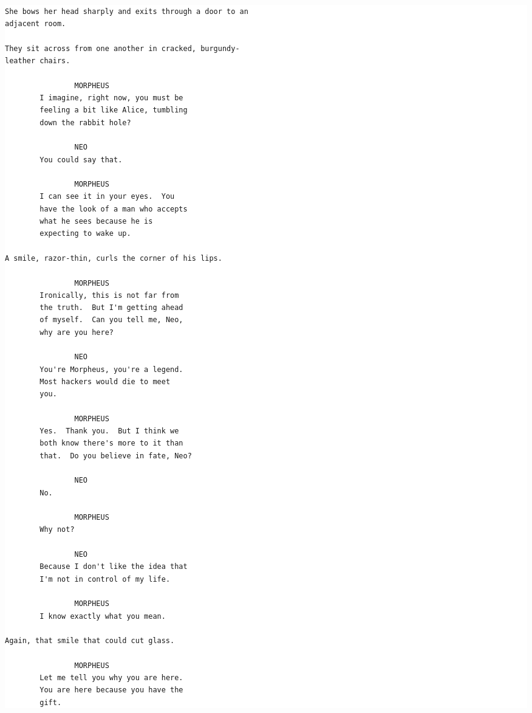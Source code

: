 	She bows her head sharply and exits through a door to an
	adjacent room.

	They sit across from one another in cracked, burgundy-
	leather chairs.

					MORPHEUS
			I imagine, right now, you must be
			feeling a bit like Alice, tumbling
			down the rabbit hole?

					NEO
			You could say that.

					MORPHEUS
			I can see it in your eyes.  You
			have the look of a man who accepts
			what he sees because he is
			expecting to wake up.

	A smile, razor-thin, curls the corner of his lips.

					MORPHEUS
			Ironically, this is not far from
			the truth.  But I'm getting ahead
			of myself.  Can you tell me, Neo,
			why are you here?

					NEO
			You're Morpheus, you're a legend.
			Most hackers would die to meet
			you.

					MORPHEUS
			Yes.  Thank you.  But I think we
			both know there's more to it than 
			that.  Do you believe in fate, Neo?

					NEO
			No.

					MORPHEUS
			Why not?

					NEO
			Because I don't like the idea that
			I'm not in control of my life.

					MORPHEUS
			I know exactly what you mean.

	Again, that smile that could cut glass.

					MORPHEUS
			Let me tell you why you are here.
			You are here because you have the
			gift.
